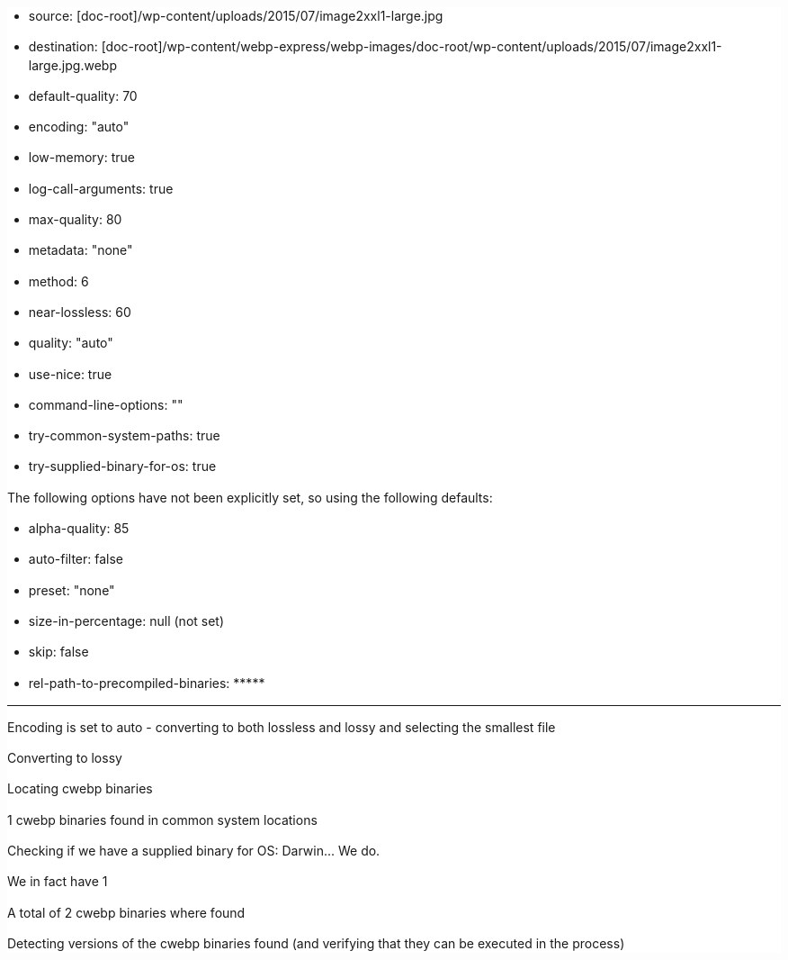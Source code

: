 - source: [doc-root]/wp-content/uploads/2015/07/image2xxl1-large.jpg

- destination: [doc-root]/wp-content/webp-express/webp-images/doc-root/wp-content/uploads/2015/07/image2xxl1-large.jpg.webp

- default-quality: 70

- encoding: "auto"

- low-memory: true

- log-call-arguments: true

- max-quality: 80

- metadata: "none"

- method: 6

- near-lossless: 60

- quality: "auto"

- use-nice: true

- command-line-options: ""

- try-common-system-paths: true

- try-supplied-binary-for-os: true


The following options have not been explicitly set, so using the following defaults:

- alpha-quality: 85

- auto-filter: false

- preset: "none"

- size-in-percentage: null (not set)

- skip: false

- rel-path-to-precompiled-binaries: *****

------------


Encoding is set to auto - converting to both lossless and lossy and selecting the smallest file


Converting to lossy

Locating cwebp binaries

1 cwebp binaries found in common system locations

Checking if we have a supplied binary for OS: Darwin... We do.

We in fact have 1

A total of 2 cwebp binaries where found

Detecting versions of the cwebp binaries found (and verifying that they can be executed in the process)
